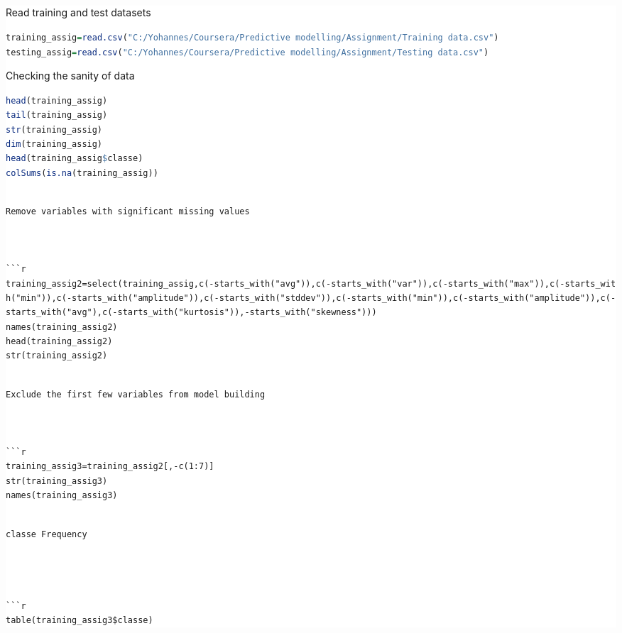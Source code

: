 Read training and test datasets


```r
training_assig=read.csv("C:/Yohannes/Coursera/Predictive modelling/Assignment/Training data.csv")
testing_assig=read.csv("C:/Yohannes/Coursera/Predictive modelling/Assignment/Testing data.csv")
```

Checking the sanity of data



```r
head(training_assig)
tail(training_assig)
str(training_assig)
dim(training_assig)
head(training_assig$classe)
colSums(is.na(training_assig))
```
```

Remove variables with significant missing values



```r
training_assig2=select(training_assig,c(-starts_with("avg")),c(-starts_with("var")),c(-starts_with("max")),c(-starts_with("min")),c(-starts_with("amplitude")),c(-starts_with("stddev")),c(-starts_with("min")),c(-starts_with("amplitude")),c(-starts_with("avg"),c(-starts_with("kurtosis")),-starts_with("skewness")))
names(training_assig2)
head(training_assig2)
str(training_assig2)
```
```

Exclude the first few variables from model building



```r
training_assig3=training_assig2[,-c(1:7)]
str(training_assig3)
names(training_assig3)
```
```

classe Frequency




```r
table(training_assig3$classe)
```
